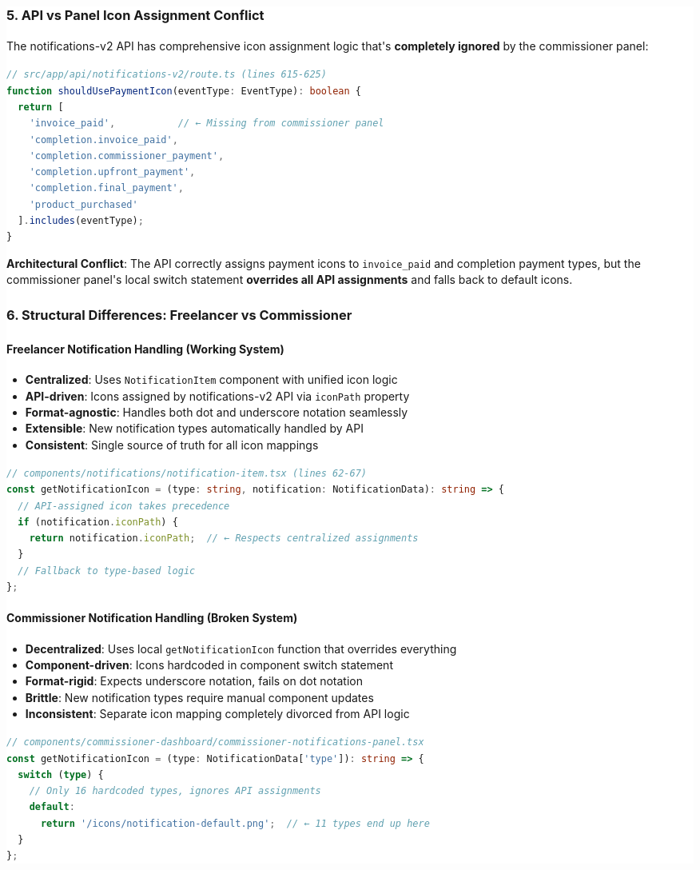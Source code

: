 ### 5. API vs Panel Icon Assignment Conflict

The notifications-v2 API has comprehensive icon assignment logic that's **completely ignored** by the commissioner panel:

```typescript
// src/app/api/notifications-v2/route.ts (lines 615-625)
function shouldUsePaymentIcon(eventType: EventType): boolean {
  return [
    'invoice_paid',           // ← Missing from commissioner panel
    'completion.invoice_paid',
    'completion.commissioner_payment',
    'completion.upfront_payment',
    'completion.final_payment',
    'product_purchased'
  ].includes(eventType);
}
```

**Architectural Conflict**: The API correctly assigns payment icons to `invoice_paid` and completion payment types, but the commissioner panel's local switch statement **overrides all API assignments** and falls back to default icons.

### 6. Structural Differences: Freelancer vs Commissioner

#### Freelancer Notification Handling (Working System)
- **Centralized**: Uses `NotificationItem` component with unified icon logic
- **API-driven**: Icons assigned by notifications-v2 API via `iconPath` property
- **Format-agnostic**: Handles both dot and underscore notation seamlessly
- **Extensible**: New notification types automatically handled by API
- **Consistent**: Single source of truth for all icon mappings

```typescript
// components/notifications/notification-item.tsx (lines 62-67)
const getNotificationIcon = (type: string, notification: NotificationData): string => {
  // API-assigned icon takes precedence
  if (notification.iconPath) {
    return notification.iconPath;  // ← Respects centralized assignments
  }
  // Fallback to type-based logic
};
```

#### Commissioner Notification Handling (Broken System)
- **Decentralized**: Uses local `getNotificationIcon` function that overrides everything
- **Component-driven**: Icons hardcoded in component switch statement
- **Format-rigid**: Expects underscore notation, fails on dot notation
- **Brittle**: New notification types require manual component updates
- **Inconsistent**: Separate icon mapping completely divorced from API logic

```typescript
// components/commissioner-dashboard/commissioner-notifications-panel.tsx
const getNotificationIcon = (type: NotificationData['type']): string => {
  switch (type) {
    // Only 16 hardcoded types, ignores API assignments
    default:
      return '/icons/notification-default.png';  // ← 11 types end up here
  }
};
```
